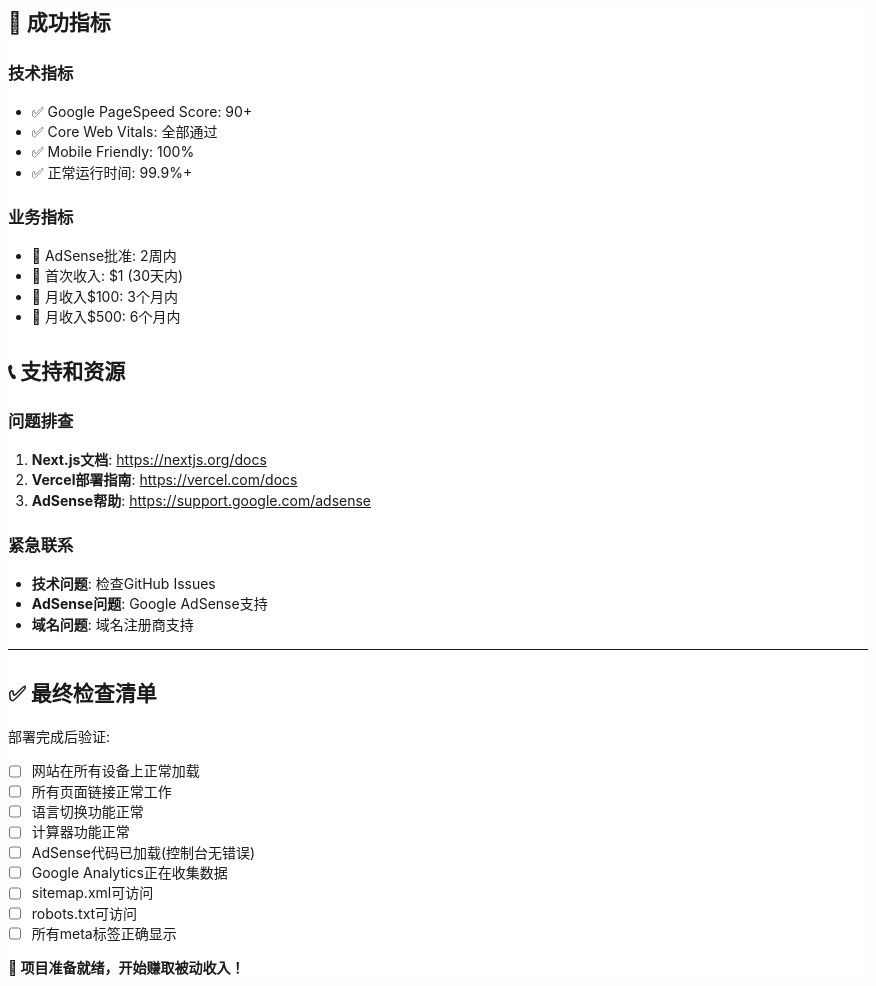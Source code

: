 ## 🎉 成功指标

### 技术指标
- ✅ Google PageSpeed Score: 90+
- ✅ Core Web Vitals: 全部通过
- ✅ Mobile Friendly: 100%
- ✅ 正常运行时间: 99.9%+

### 业务指标
- 🎯 AdSense批准: 2周内
- 🎯 首次收入: $1 (30天内)
- 🎯 月收入$100: 3个月内
- 🎯 月收入$500: 6个月内

## 📞 支持和资源

### 问题排查
1. **Next.js文档**: https://nextjs.org/docs
2. **Vercel部署指南**: https://vercel.com/docs
3. **AdSense帮助**: https://support.google.com/adsense

### 紧急联系
- **技术问题**: 检查GitHub Issues
- **AdSense问题**: Google AdSense支持
- **域名问题**: 域名注册商支持

---

## ✅ 最终检查清单

部署完成后验证:
- [ ] 网站在所有设备上正常加载
- [ ] 所有页面链接正常工作
- [ ] 语言切换功能正常
- [ ] 计算器功能正常
- [ ] AdSense代码已加载(控制台无错误)
- [ ] Google Analytics正在收集数据
- [ ] sitemap.xml可访问
- [ ] robots.txt可访问
- [ ] 所有meta标签正确显示

**🎯 项目准备就绪，开始赚取被动收入！**